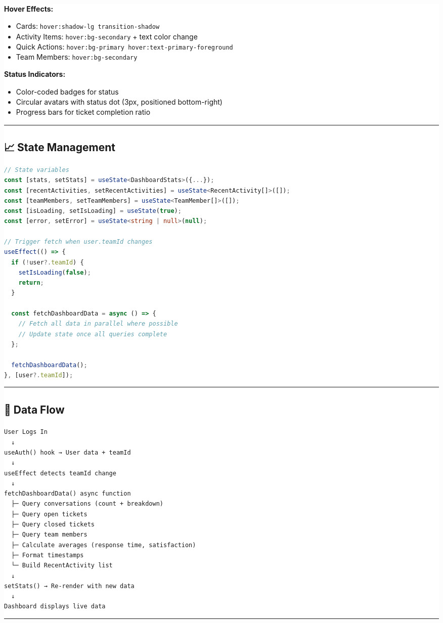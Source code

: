 **Hover Effects:**
- Cards: `hover:shadow-lg transition-shadow`
- Activity Items: `hover:bg-secondary` + text color change
- Quick Actions: `hover:bg-primary hover:text-primary-foreground`
- Team Members: `hover:bg-secondary`

**Status Indicators:**
- Color-coded badges for status
- Circular avatars with status dot (3px, positioned bottom-right)
- Progress bars for ticket completion ratio

---

## 📈 State Management

```typescript
// State variables
const [stats, setStats] = useState<DashboardStats>({...});
const [recentActivities, setRecentActivities] = useState<RecentActivity[]>([]);
const [teamMembers, setTeamMembers] = useState<TeamMember[]>([]);
const [isLoading, setIsLoading] = useState(true);
const [error, setError] = useState<string | null>(null);

// Trigger fetch when user.teamId changes
useEffect(() => {
  if (!user?.teamId) {
    setIsLoading(false);
    return;
  }
  
  const fetchDashboardData = async () => {
    // Fetch all data in parallel where possible
    // Update state once all queries complete
  };
  
  fetchDashboardData();
}, [user?.teamId]);
```

---

## 🔄 Data Flow

```
User Logs In
  ↓
useAuth() hook → User data + teamId
  ↓
useEffect detects teamId change
  ↓
fetchDashboardData() async function
  ├─ Query conversations (count + breakdown)
  ├─ Query open tickets
  ├─ Query closed tickets
  ├─ Query team members
  ├─ Calculate averages (response time, satisfaction)
  ├─ Format timestamps
  └─ Build RecentActivity list
  ↓
setStats() → Re-render with new data
  ↓
Dashboard displays live data
```

---